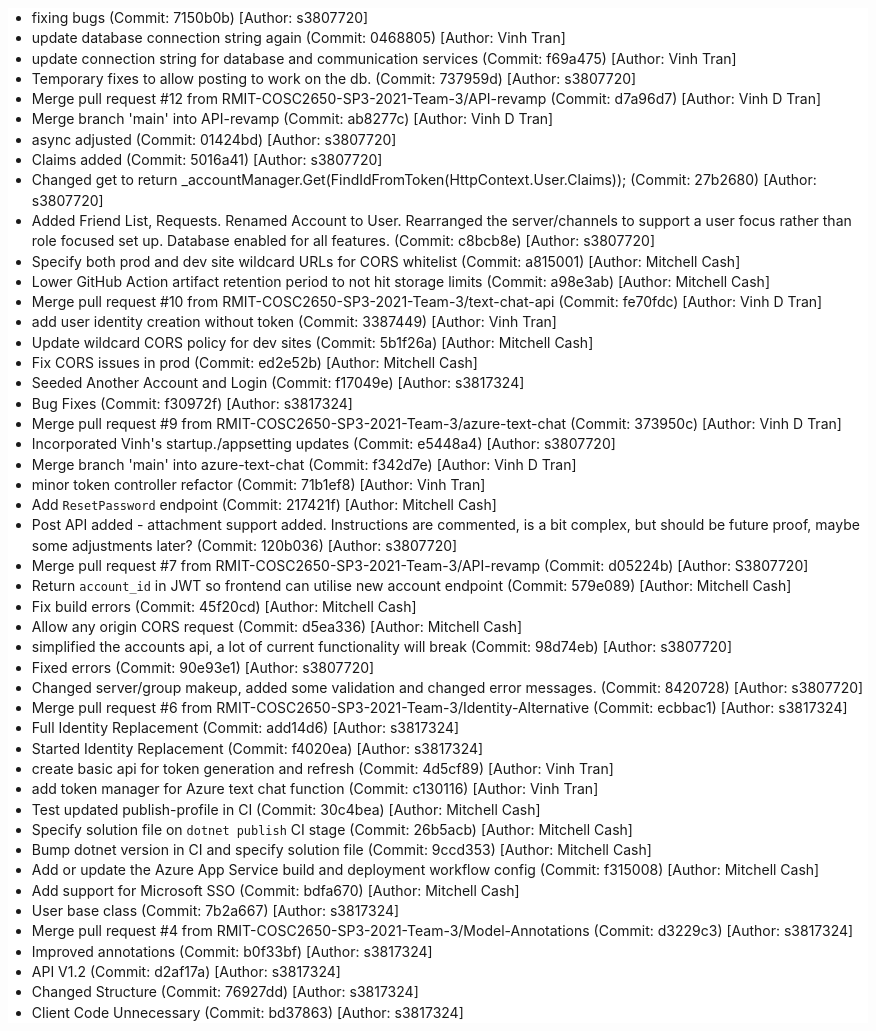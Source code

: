 - fixing bugs (Commit: 7150b0b) [Author: s3807720]
- update database connection string again (Commit: 0468805) [Author: Vinh Tran]
- update connection string for database and communication services (Commit: f69a475) [Author: Vinh Tran]
- Temporary fixes to allow posting to work on the db. (Commit: 737959d) [Author: s3807720]
- Merge pull request #12 from RMIT-COSC2650-SP3-2021-Team-3/API-revamp (Commit: d7a96d7) [Author: Vinh D Tran]
- Merge branch 'main' into API-revamp (Commit: ab8277c) [Author: Vinh D Tran]
- async adjusted (Commit: 01424bd) [Author: s3807720]
- Claims added (Commit: 5016a41) [Author: s3807720]
- Changed get to return _accountManager.Get(FindIdFromToken(HttpContext.User.Claims)); (Commit: 27b2680) [Author: s3807720]
- Added Friend List, Requests. Renamed Account to User. Rearranged the server/channels to support a user focus rather than role focused set up. Database enabled for all features. (Commit: c8bcb8e) [Author: s3807720]
- Specify both prod and dev site wildcard URLs for CORS whitelist (Commit: a815001) [Author: Mitchell Cash]
- Lower GitHub Action artifact retention period to not hit storage limits (Commit: a98e3ab) [Author: Mitchell Cash]
- Merge pull request #10 from RMIT-COSC2650-SP3-2021-Team-3/text-chat-api (Commit: fe70fdc) [Author: Vinh D Tran]
- add user identity creation without token (Commit: 3387449) [Author: Vinh Tran]
- Update wildcard CORS policy for dev sites (Commit: 5b1f26a) [Author: Mitchell Cash]
- Fix CORS issues in prod (Commit: ed2e52b) [Author: Mitchell Cash]
- Seeded Another Account and Login (Commit: f17049e) [Author: s3817324]
- Bug Fixes (Commit: f30972f) [Author: s3817324]
- Merge pull request #9 from RMIT-COSC2650-SP3-2021-Team-3/azure-text-chat (Commit: 373950c) [Author: Vinh D Tran]
- Incorporated Vinh's startup./appsetting updates (Commit: e5448a4) [Author: s3807720]
- Merge branch 'main' into azure-text-chat (Commit: f342d7e) [Author: Vinh D Tran]
- minor token controller refactor (Commit: 71b1ef8) [Author: Vinh Tran]
- Add `ResetPassword` endpoint (Commit: 217421f) [Author: Mitchell Cash]
- Post API added - attachment support added. Instructions are commented, is a bit complex, but should be future proof, maybe some adjustments later? (Commit: 120b036) [Author: s3807720]
- Merge pull request #7 from RMIT-COSC2650-SP3-2021-Team-3/API-revamp (Commit: d05224b) [Author: S3807720]
- Return `account_id` in JWT so frontend can utilise new account endpoint (Commit: 579e089) [Author: Mitchell Cash]
- Fix build errors (Commit: 45f20cd) [Author: Mitchell Cash]
- Allow any origin CORS request (Commit: d5ea336) [Author: Mitchell Cash]
- simplified the accounts api, a lot of current functionality will break (Commit: 98d74eb) [Author: s3807720]
- Fixed errors (Commit: 90e93e1) [Author: s3807720]
- Changed server/group makeup, added some validation and changed error messages. (Commit: 8420728) [Author: s3807720]
- Merge pull request #6 from RMIT-COSC2650-SP3-2021-Team-3/Identity-Alternative (Commit: ecbbac1) [Author: s3817324]
- Full Identity Replacement (Commit: add14d6) [Author: s3817324]
- Started Identity Replacement (Commit: f4020ea) [Author: s3817324]
- create basic api for token generation and refresh (Commit: 4d5cf89) [Author: Vinh Tran]
- add token manager for Azure text chat function (Commit: c130116) [Author: Vinh Tran]
- Test updated publish-profile in CI (Commit: 30c4bea) [Author: Mitchell Cash]
- Specify solution file on `dotnet publish` CI stage (Commit: 26b5acb) [Author: Mitchell Cash]
- Bump dotnet version in CI and specify solution file (Commit: 9ccd353) [Author: Mitchell Cash]
- Add or update the Azure App Service build and deployment workflow config (Commit: f315008) [Author: Mitchell Cash]
- Add support for Microsoft SSO (Commit: bdfa670) [Author: Mitchell Cash]
- User base class (Commit: 7b2a667) [Author: s3817324]
- Merge pull request #4 from RMIT-COSC2650-SP3-2021-Team-3/Model-Annotations (Commit: d3229c3) [Author: s3817324]
- Improved annotations (Commit: b0f33bf) [Author: s3817324]
- API V1.2 (Commit: d2af17a) [Author: s3817324]
- Changed Structure (Commit: 76927dd) [Author: s3817324]
- Client Code Unnecessary (Commit: bd37863) [Author: s3817324]